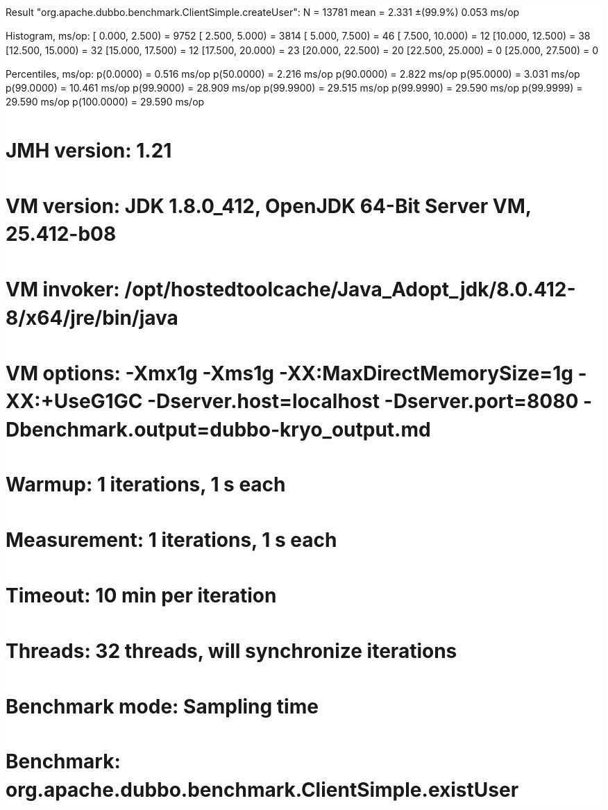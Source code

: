 

Result "org.apache.dubbo.benchmark.ClientSimple.createUser":
  N = 13781
  mean =      2.331 ±(99.9%) 0.053 ms/op

  Histogram, ms/op:
    [ 0.000,  2.500) = 9752 
    [ 2.500,  5.000) = 3814 
    [ 5.000,  7.500) = 46 
    [ 7.500, 10.000) = 12 
    [10.000, 12.500) = 38 
    [12.500, 15.000) = 32 
    [15.000, 17.500) = 12 
    [17.500, 20.000) = 23 
    [20.000, 22.500) = 20 
    [22.500, 25.000) = 0 
    [25.000, 27.500) = 0 

  Percentiles, ms/op:
      p(0.0000) =      0.516 ms/op
     p(50.0000) =      2.216 ms/op
     p(90.0000) =      2.822 ms/op
     p(95.0000) =      3.031 ms/op
     p(99.0000) =     10.461 ms/op
     p(99.9000) =     28.909 ms/op
     p(99.9900) =     29.515 ms/op
     p(99.9990) =     29.590 ms/op
     p(99.9999) =     29.590 ms/op
    p(100.0000) =     29.590 ms/op


# JMH version: 1.21
# VM version: JDK 1.8.0_412, OpenJDK 64-Bit Server VM, 25.412-b08
# VM invoker: /opt/hostedtoolcache/Java_Adopt_jdk/8.0.412-8/x64/jre/bin/java
# VM options: -Xmx1g -Xms1g -XX:MaxDirectMemorySize=1g -XX:+UseG1GC -Dserver.host=localhost -Dserver.port=8080 -Dbenchmark.output=dubbo-kryo_output.md
# Warmup: 1 iterations, 1 s each
# Measurement: 1 iterations, 1 s each
# Timeout: 10 min per iteration
# Threads: 32 threads, will synchronize iterations
# Benchmark mode: Sampling time
# Benchmark: org.apache.dubbo.benchmark.ClientSimple.existUser
